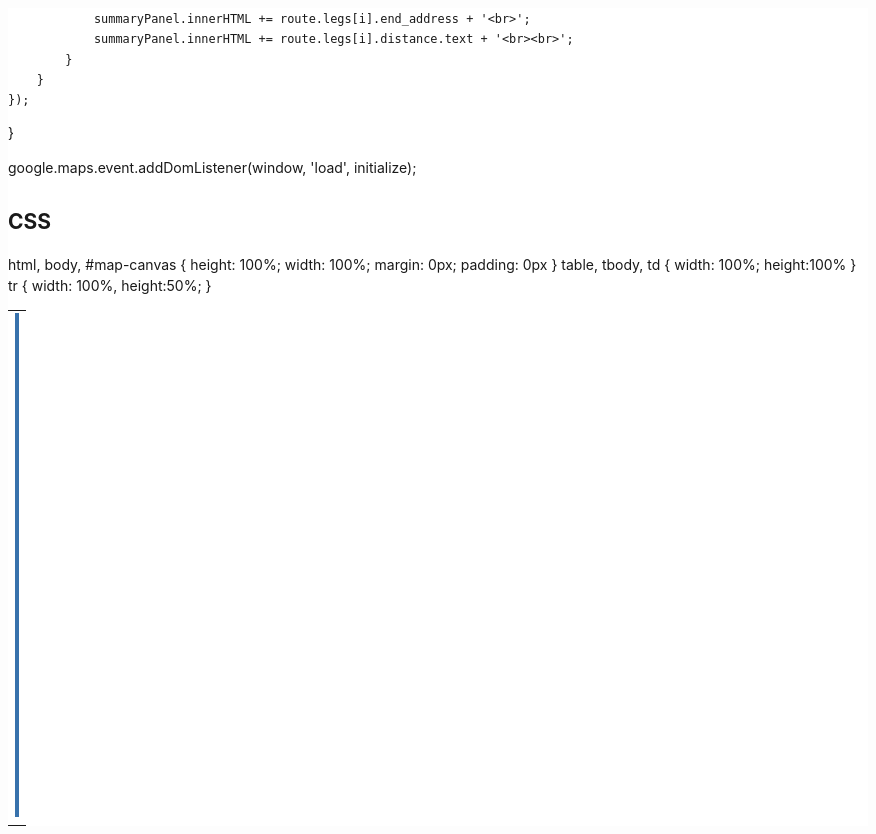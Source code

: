                 summaryPanel.innerHTML += route.legs[i].end_address + '<br>';
                summaryPanel.innerHTML += route.legs[i].distance.text + '<br><br>';
            }
        }
    });
}

google.maps.event.addDomListener(window, 'load', initialize);

## CSS
html, body, #map-canvas {
    height: 100%;
    width: 100%;
    margin: 0px;
    padding: 0px
}
table, tbody, td {
    width: 100%;
    height:100%
}
tr {
    width: 100%,
        height:50%;
}

<table>
    <tr>
        <td>
            <div id="map-canvas" style="height: 500px; border: 2px solid #3872ac;"></div>
        </td>
    </tr>
    <tr>
        <td>
            <div id="directions_panel"></div>
        </td>
    </tr>
</table>